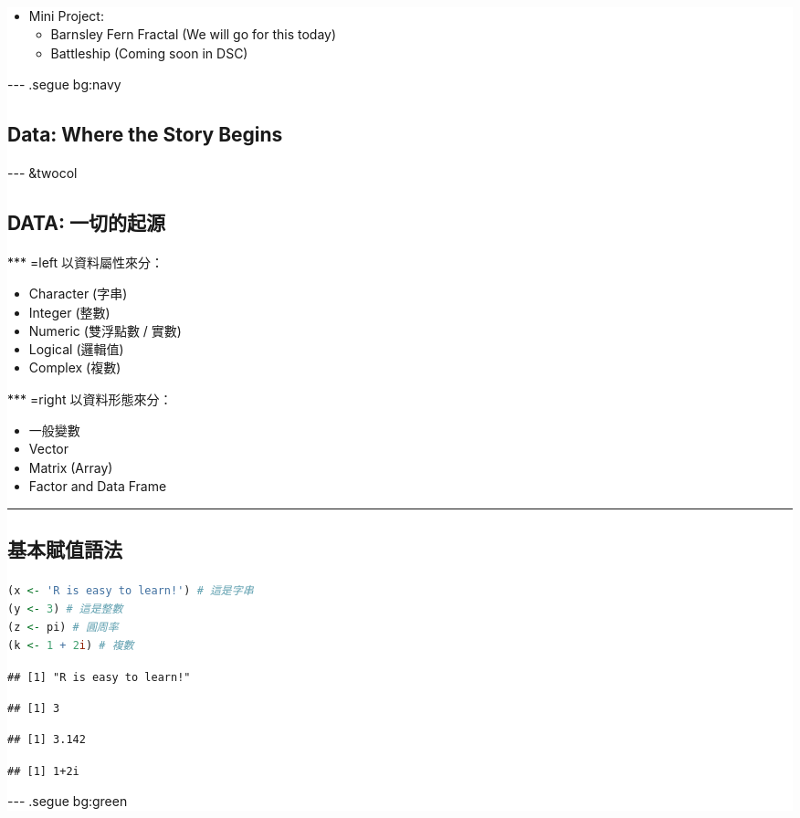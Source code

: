 - Mini Project: 
  - Barnsley Fern Fractal (We will go for this today)
  - Battleship (Coming soon in DSC)


--- .segue bg:navy

## Data: Where the Story Begins

--- &twocol

## DATA: 一切的起源
*** =left
以資料屬性來分：
- Character (字串)
- Integer (整數)
- Numeric (雙浮點數 / 實數)
- Logical (邏輯值)
- Complex (複數)

*** =right
以資料形態來分：
- 一般變數
- Vector
- Matrix (Array)
- Factor and Data Frame

---

## 基本賦值語法


```r
(x <- 'R is easy to learn!') # 這是字串
(y <- 3) # 這是整數
(z <- pi) # 圓周率
(k <- 1 + 2i) # 複數
```

```
## [1] "R is easy to learn!"
```

```
## [1] 3
```

```
## [1] 3.142
```

```
## [1] 1+2i
```


--- .segue bg:green
